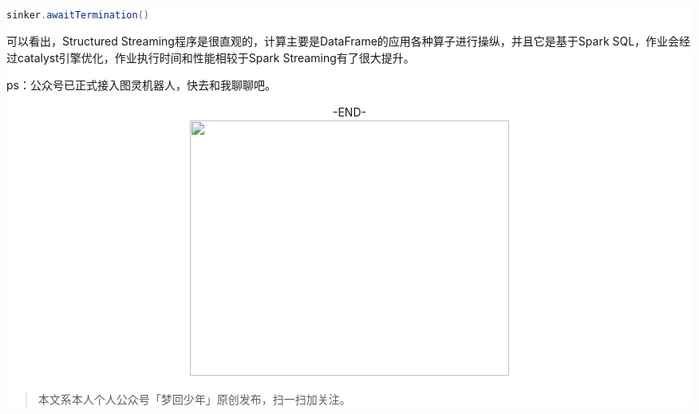 ```scala
sinker.awaitTermination()
```

可以看出，Structured Streaming程序是很直观的，计算主要是DataFrame的应用各种算子进行操纵，并且它是基于Spark SQL，作业会经过catalyst引擎优化，作业执行时间和性能相较于Spark Streaming有了很大提升。

ps：公众号已正式接入图灵机器人，快去和我聊聊吧。

<center>-END-</center>

<div align="center">
<img src="http://rann.cc/assets/img/qrcode-logo.png" width="400" height="320" />
</div>

> 本文系本人个人公众号「梦回少年」原创发布，扫一扫加关注。
